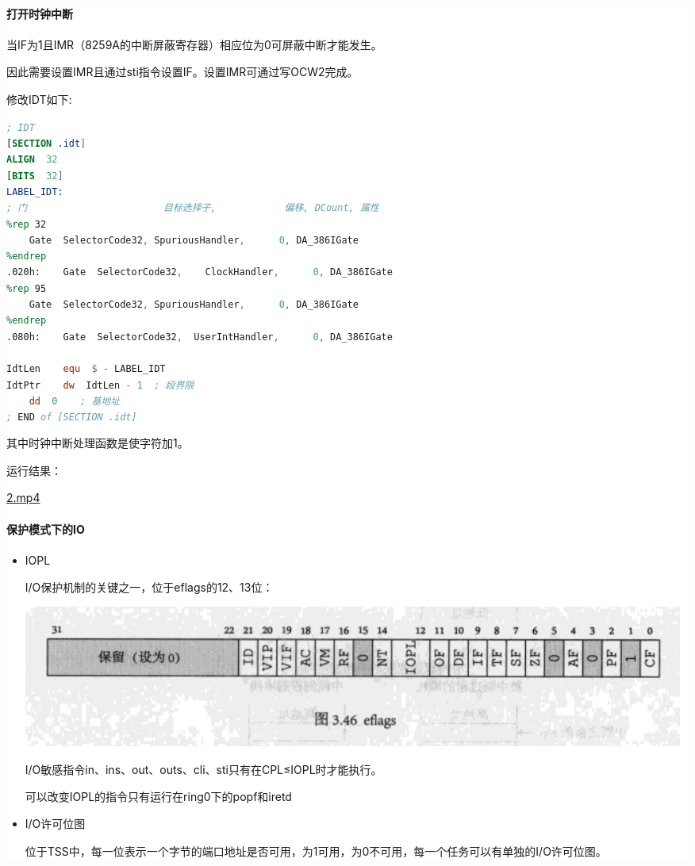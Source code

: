 #### 打开时钟中断

当IF为1且IMR（8259A的中断屏蔽寄存器）相应位为0可屏蔽中断才能发生。

因此需要设置IMR且通过sti指令设置IF。设置IMR可通过写OCW2完成。

修改IDT如下:

```nasm
; IDT
[SECTION .idt]
ALIGN  32
[BITS  32]
LABEL_IDT:
; 门                        目标选择子,            偏移, DCount, 属性
%rep 32
    Gate  SelectorCode32, SpuriousHandler,      0, DA_386IGate
%endrep
.020h:    Gate  SelectorCode32,    ClockHandler,      0, DA_386IGate
%rep 95
    Gate  SelectorCode32, SpuriousHandler,      0, DA_386IGate
%endrep
.080h:    Gate  SelectorCode32,  UserIntHandler,      0, DA_386IGate

IdtLen    equ  $ - LABEL_IDT
IdtPtr    dw  IdtLen - 1  ; 段界限
    dd  0    ; 基地址
; END of [SECTION .idt]
```

其中时钟中断处理函数是使字符加1。

运行结果：

[2.mp4](video/2_Rxxde5bxXx.mp4)

#### 保护模式下的IO

-   IOPL

    I/O保护机制的关键之一，位于eflags的12、13位：

    ![](image/image_km_0Ugonza.png)

    I/O敏感指令in、ins、out、outs、cli、sti只有在CPL≤IOPL时才能执行。

    可以改变IOPL的指令只有运行在ring0下的popf和iretd
-   I/O许可位图

    位于TSS中，每一位表示一个字节的端口地址是否可用，为1可用，为0不可用，每一个任务可以有单独的I/O许可位图。
